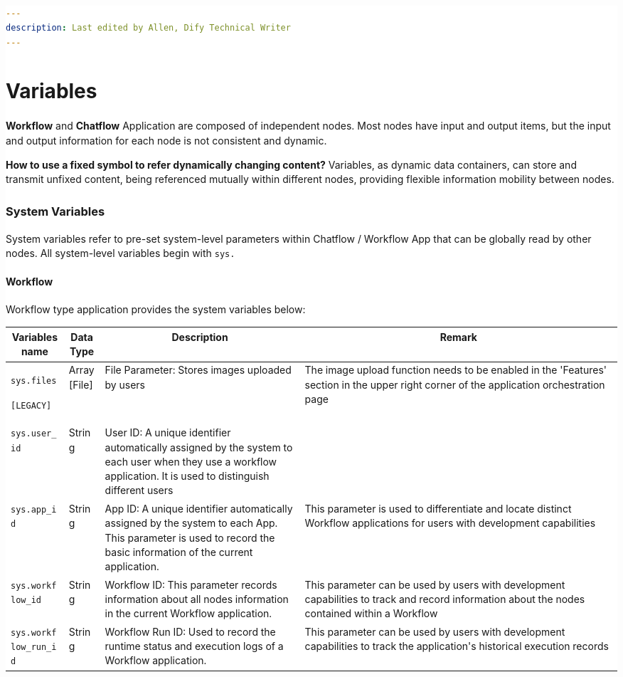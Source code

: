```yaml
---
description: Last edited by Allen, Dify Technical Writer
---
```


# Variables

**Workflow** and **Chatflow** Application are composed of independent nodes. Most nodes have input and output items, but the input and output information for each node is not consistent and dynamic.

**How to use a fixed symbol to refer dynamically changing content?** Variables, as dynamic data containers, can store and transmit unfixed content, being referenced mutually within different nodes, providing flexible information mobility between nodes.

### System Variables

System variables refer to pre-set system-level parameters within Chatflow / Workflow App that can be globally read by other nodes. All system-level variables begin with `sys.`

#### Workflow

Workflow type application provides the system variables below:

<table><thead><tr><th>Variables name</th><th>Data Type</th><th width="267">Description</th><th>Remark</th></tr></thead><tbody><tr><td><p><code>sys.files</code></p><p><code>[LEGACY]</code></p></td><td>Array[File]</td><td>File Parameter: Stores images uploaded by users</td><td>The image upload function needs to be enabled in the 'Features' section in the upper right corner of the application orchestration page</td></tr><tr><td><code>sys.user_id</code></td><td>String</td><td>User ID: A unique identifier automatically assigned by the system to each user when they use a workflow application. It is used to distinguish different users</td><td></td></tr><tr><td><code>sys.app_id</code></td><td>String</td><td>App ID: A unique identifier automatically assigned by the system to each App. This parameter is used to record the basic information of the current application. </td><td>This parameter is used to differentiate and locate distinct Workflow applications for users with development capabilities</td></tr><tr><td><code>sys.workflow_id</code></td><td>String</td><td>Workflow ID: This parameter records information about all nodes information in the current Workflow application.</td><td>This parameter can be used by users with development capabilities to track and record information about the nodes contained within a Workflow</td></tr><tr><td><code>sys.workflow_run_id</code></td><td>String</td><td>Workflow Run ID: Used to record the runtime status and execution logs of a Workflow application.</td><td>This parameter can be used by users with development capabilities to track the application's historical execution records</td></tr></tbody></table>

